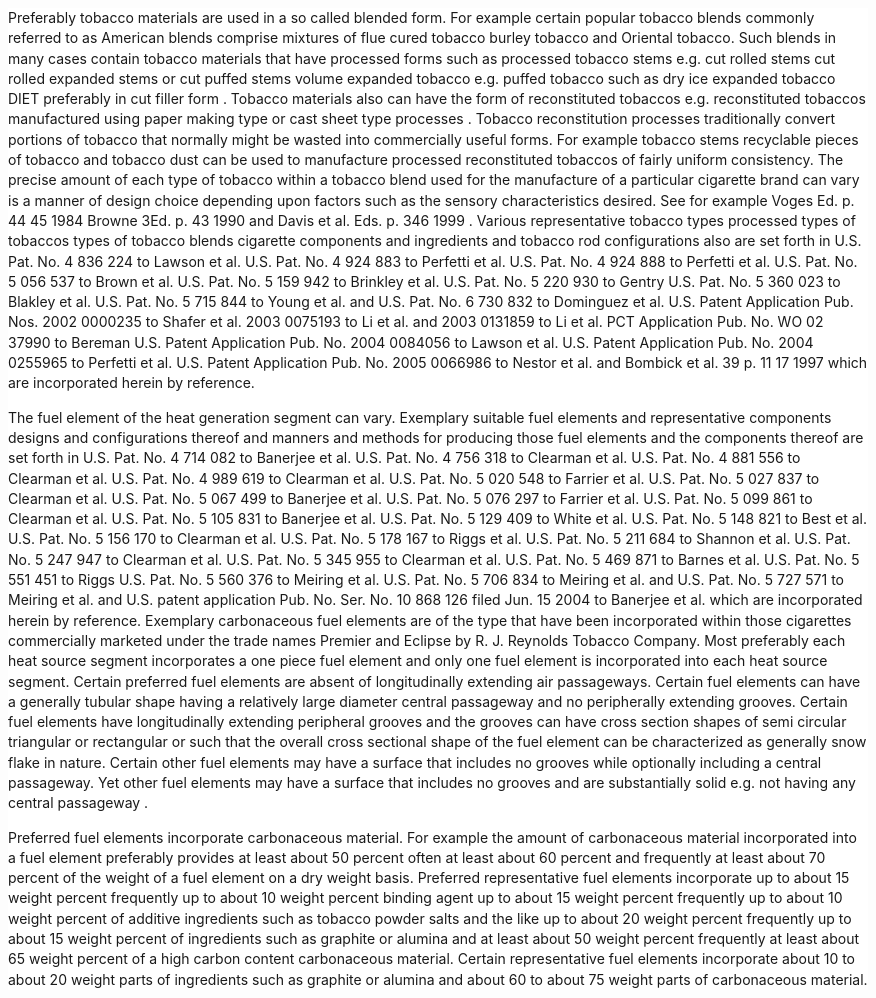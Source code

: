 Preferably tobacco materials are used in a so called blended form. For example certain popular tobacco blends commonly referred to as American blends comprise mixtures of flue cured tobacco burley tobacco and Oriental tobacco. Such blends in many cases contain tobacco materials that have processed forms such as processed tobacco stems e.g. cut rolled stems cut rolled expanded stems or cut puffed stems volume expanded tobacco e.g. puffed tobacco such as dry ice expanded tobacco DIET preferably in cut filler form . Tobacco materials also can have the form of reconstituted tobaccos e.g. reconstituted tobaccos manufactured using paper making type or cast sheet type processes . Tobacco reconstitution processes traditionally convert portions of tobacco that normally might be wasted into commercially useful forms. For example tobacco stems recyclable pieces of tobacco and tobacco dust can be used to manufacture processed reconstituted tobaccos of fairly uniform consistency. The precise amount of each type of tobacco within a tobacco blend used for the manufacture of a particular cigarette brand can vary is a manner of design choice depending upon factors such as the sensory characteristics desired. See for example Voges Ed. p. 44 45 1984 Browne 3Ed. p. 43 1990 and Davis et al. Eds. p. 346 1999 . Various representative tobacco types processed types of tobaccos types of tobacco blends cigarette components and ingredients and tobacco rod configurations also are set forth in U.S. Pat. No. 4 836 224 to Lawson et al. U.S. Pat. No. 4 924 883 to Perfetti et al. U.S. Pat. No. 4 924 888 to Perfetti et al. U.S. Pat. No. 5 056 537 to Brown et al. U.S. Pat. No. 5 159 942 to Brinkley et al. U.S. Pat. No. 5 220 930 to Gentry U.S. Pat. No. 5 360 023 to Blakley et al. U.S. Pat. No. 5 715 844 to Young et al. and U.S. Pat. No. 6 730 832 to Dominguez et al. U.S. Patent Application Pub. Nos. 2002 0000235 to Shafer et al. 2003 0075193 to Li et al. and 2003 0131859 to Li et al. PCT Application Pub. No. WO 02 37990 to Bereman U.S. Patent Application Pub. No. 2004 0084056 to Lawson et al. U.S. Patent Application Pub. No. 2004 0255965 to Perfetti et al. U.S. Patent Application Pub. No. 2005 0066986 to Nestor et al. and Bombick et al. 39 p. 11 17 1997 which are incorporated herein by reference.

The fuel element of the heat generation segment can vary. Exemplary suitable fuel elements and representative components designs and configurations thereof and manners and methods for producing those fuel elements and the components thereof are set forth in U.S. Pat. No. 4 714 082 to Banerjee et al. U.S. Pat. No. 4 756 318 to Clearman et al. U.S. Pat. No. 4 881 556 to Clearman et al. U.S. Pat. No. 4 989 619 to Clearman et al. U.S. Pat. No. 5 020 548 to Farrier et al. U.S. Pat. No. 5 027 837 to Clearman et al. U.S. Pat. No. 5 067 499 to Banerjee et al. U.S. Pat. No. 5 076 297 to Farrier et al. U.S. Pat. No. 5 099 861 to Clearman et al. U.S. Pat. No. 5 105 831 to Banerjee et al. U.S. Pat. No. 5 129 409 to White et al. U.S. Pat. No. 5 148 821 to Best et al. U.S. Pat. No. 5 156 170 to Clearman et al. U.S. Pat. No. 5 178 167 to Riggs et al. U.S. Pat. No. 5 211 684 to Shannon et al. U.S. Pat. No. 5 247 947 to Clearman et al. U.S. Pat. No. 5 345 955 to Clearman et al. U.S. Pat. No. 5 469 871 to Barnes et al. U.S. Pat. No. 5 551 451 to Riggs U.S. Pat. No. 5 560 376 to Meiring et al. U.S. Pat. No. 5 706 834 to Meiring et al. and U.S. Pat. No. 5 727 571 to Meiring et al. and U.S. patent application Pub. No. Ser. No. 10 868 126 filed Jun. 15 2004 to Banerjee et al. which are incorporated herein by reference. Exemplary carbonaceous fuel elements are of the type that have been incorporated within those cigarettes commercially marketed under the trade names Premier and Eclipse by R. J. Reynolds Tobacco Company. Most preferably each heat source segment incorporates a one piece fuel element and only one fuel element is incorporated into each heat source segment. Certain preferred fuel elements are absent of longitudinally extending air passageways. Certain fuel elements can have a generally tubular shape having a relatively large diameter central passageway and no peripherally extending grooves. Certain fuel elements have longitudinally extending peripheral grooves and the grooves can have cross section shapes of semi circular triangular or rectangular or such that the overall cross sectional shape of the fuel element can be characterized as generally snow flake in nature. Certain other fuel elements may have a surface that includes no grooves while optionally including a central passageway. Yet other fuel elements may have a surface that includes no grooves and are substantially solid e.g. not having any central passageway .

Preferred fuel elements incorporate carbonaceous material. For example the amount of carbonaceous material incorporated into a fuel element preferably provides at least about 50 percent often at least about 60 percent and frequently at least about 70 percent of the weight of a fuel element on a dry weight basis. Preferred representative fuel elements incorporate up to about 15 weight percent frequently up to about 10 weight percent binding agent up to about 15 weight percent frequently up to about 10 weight percent of additive ingredients such as tobacco powder salts and the like up to about 20 weight percent frequently up to about 15 weight percent of ingredients such as graphite or alumina and at least about 50 weight percent frequently at least about 65 weight percent of a high carbon content carbonaceous material. Certain representative fuel elements incorporate about 10 to about 20 weight parts of ingredients such as graphite or alumina and about 60 to about 75 weight parts of carbonaceous material.

